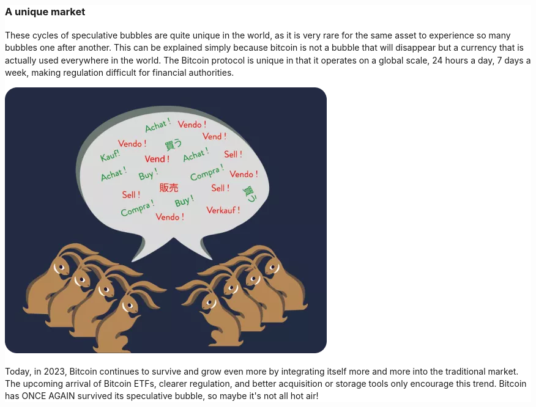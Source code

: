 ### A unique market

These cycles of speculative bubbles are quite unique in the world, as it is very rare for the same asset to experience so many bubbles one after another. This can be explained simply because bitcoin is not a bubble that will disappear but a currency that is actually used everywhere in the world. The Bitcoin protocol is unique in that it operates on a global scale, 24 hours a day, 7 days a week, making regulation difficult for financial authorities.

![image](assets/en/chapter14/4.webp)

Today, in 2023, Bitcoin continues to survive and grow even more by integrating itself more and more into the traditional market. The upcoming arrival of Bitcoin ETFs, clearer regulation, and better acquisition or storage tools only encourage this trend. Bitcoin has ONCE AGAIN survived its speculative bubble, so maybe it's not all hot air!
